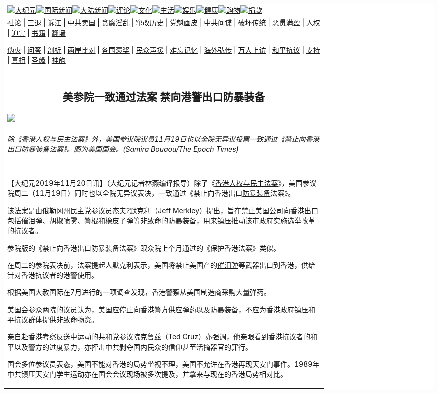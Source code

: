 <a name="1" id="1" target="_blank"></a><span id="1"></span>
<table border="0"><tr><td colspan="2" VALIGN=TOP><a href="https://github.com/juwce2051/djy/blob/master/gb/nsc413.md#1"><img src="https://gitlab.com/szzdlab/www/raw/master/t/djy/1.jpg" title="大纪元"></a><a href="https://github.com/juwce2051/djy/blob/master/gb/n24hr.md#1"><img src="https://gitlab.com/szzdlab/www/raw/master/t/djy/3.jpg" title="国际新闻"></a><a href="https://github.com/juwce2051/djy/blob/master/gb/nsc413.md#1"><img src="https://gitlab.com/szzdlab/www/raw/master/t/djy/4.jpg" title="大陆新闻"></a><a href="https://github.com/juwce2051/djy/blob/master/gb/news392.md#1"><img src="https://gitlab.com/szzdlab/www/raw/master/t/djy/5.jpg" title="评论"></a><a href="https://github.com/juwce2051/djy/blob/master/gb/news2007.md#1"><img src="https://gitlab.com/szzdlab/www/raw/master/t/djy/6.jpg" title="文化"></a><a href="https://github.com/juwce2051/djy/blob/master/gb/news2008.md#1"><img src="https://gitlab.com/szzdlab/www/raw/master/t/djy/7.jpg" title="生活"></a><a href="https://github.com/juwce2051/djy/blob/master/gb/ncyule.md#1"><img src="https://gitlab.com/szzdlab/www/raw/master/t/djy/8.jpg" title="娱乐"></a><a href="https://github.com/juwce2051/djy/blob/master/gb/nsc1002.md#1"><img src="https://gitlab.com/szzdlab/www/raw/master/t/djy/9.jpg" title="健康"><a href="https://www.youlucky.com"><img src="https://gitlab.com/szzdlab/www/raw/master/t/djy/10.jpg" title="购物"></a><a href="https://www.supportepoch.org/donation?utm_medium=epochtimes&utm_source=referral&utm_campaign=donate_button_djyhomepage"><img src="https://gitlab.com/szzdlab/www/raw/master/t/djy/12.jpg" title="捐款"></a></td></tr>
<tr><td colspan="2" VALIGN=TOP><a target="_blank" href="https://github.com/juwce2051/djy/blob/master/gb/9p.md#1">社论</a> | <a target="_blank" href="https://github.com/juwce2051/djy/blob/master/gb/nf5657.md#1">三退</a> | <a target="_blank" href="https://github.com/juwce2051/djy/blob/master/gb/nf6123.md#1">诉江</a> | <a target="_blank" href="https://github.com/juwce2051/djy/blob/master/gb/nf1176117.md#1">中共卖国</a> | <a target="_blank" href="https://github.com/juwce2051/djy/blob/master/gb/nf5773.md#1">贪腐淫乱</a> | <a target="_blank" href="https://github.com/juwce2051/djy/blob/master/gb/nf1176115.md#1">窜改历史</a> | <a target="_blank" href="https://github.com/juwce2051/djy/blob/master/gb/nf1176107.md#1">党魁画皮</a> | <a target="_blank" href="https://github.com/juwce2051/djy/blob/master/gb/nf1320400.md#1">中共间谍</a> | <a target="_blank" href="https://github.com/juwce2051/djy/blob/master/gb/nf1176114.md#1">破坏传统</a> | <a target="_blank" href="https://github.com/juwce2051/djy/blob/master/gb/nf5287.md#1">恶贯满盈</a> | <a target="_blank" href="https://github.com/juwce2051/djy/blob/master/gb/ncid278.md#1">人权</a> | <a target="_blank" href="https://github.com/juwce2051/djy/blob/master/gb/nf1176111.md#1">迫害</a> | <a target="_blank" href="https://github.com/juwce2051/djy/blob/master/gb/nf1235328.md#1">书籍</a> | <a target="_blank" href="https://github.com/juwce2051/www/blob/master/README.md?zsrh#1">翻墙</a></p><p><a target="_blank" href="https://github.com/juwce2051/djy/blob/master/gb/nf5562.md#1">伪火</a> | <a target="_blank" href="https://github.com/juwce2051/djy/blob/master/gb/nf4378.md#1">问答</a> | <a target="_blank" href="https://github.com/juwce2051/djy/blob/master/gb/nf5792.md#1">剖析</a> | <a target="_blank" href="https://github.com/juwce2051/djy/blob/master/gb/nf5735.md#1">两岸比对</a> | <a target="_blank" href="https://github.com/juwce2051/djy/blob/master/gb/nf6119.md#1">各国褒奖</a> | <a target="_blank" href="https://github.com/juwce2051/djy/blob/master/gb/nf6120.md#1">民众声援</a> | <a target="_blank" href="https://github.com/juwce2051/djy/blob/master/gb/nf1188594.md#1">难忘记忆</a> | <a target="_blank" href="https://github.com/juwce2051/djy/blob/master/gb/nf3180.md#1">海外弘传</a> | <a target="_blank" href="https://github.com/juwce2051/djy/blob/master/gb/nf5410.md#1">万人上访</a> | <a target="_blank" href="https://github.com/juwce2051/ntdtv/blob/master/gb/prog1530_1.md#1">和平抗议</a> | <a target="_blank" href="https://github.com/juwce2051/djy/blob/master/gb/nf4386.md#1">支持</a> | <a target="_blank" href="https://github.com/juwce2051/djy/blob/master/gb/nf4389.md#1">真相</a> | <a target="_blank" href="https://github.com/juwce2051/djy/blob/master/gb/nf5790.md#1">圣缘</a> | <a target="_blank" href="https://github.com/juwce2051/djy/blob/master/gb/nf4786.md#1">神韵</a></td></tr>
<tr><td VALIGN=TOP width="626"><h2 align=center>美参院一致通过法案 禁向港警出口防暴装备</h2>
<img src="http://i.epochtimes.com/assets/uploads/2019/07/Capitol_7@1200x1200-600x400.jpg" />
<h6>除《香港人权与民主法案》外，美国参议院议员11月19日也以全院无异议投票一致通过《禁止向香港出口防暴装备法案》。图为美国国会。(Samira Bouaou/The Epoch Times)
</h6>
<hr>
<p>【大纪元2019年11月20日讯】（大纪元记者林燕编译报导）除了《<a href="https://github.com/juwce2051/djy/blob/master/gb/tag/%E9%A6%99%E6%B8%AF%E4%BA%BA%E6%9D%83%E4%B8%8E%E6%B0%91%E4%B8%BB%E6%B3%95%E6%A1%88.md">香港人权与民主法案</a>》，美国参议院周二（11月19日）同时也以全院无异议表决，一致通过《禁止向香港出口<a href="https://github.com/juwce2051/djy/blob/master/gb/tag/%E9%98%B2%E6%9A%B4%E8%A3%85%E5%A4%87.md">防暴装备</a>法案》。</p>
<p>该法案是由俄勒冈州民主党参议员杰夫?默克利（Jeff Merkley）提出，旨在禁止美国公司向香港出口包括<a href="https://github.com/juwce2051/djy/blob/master/gb/tag/%E5%82%AC%E6%B3%AA%E5%BC%B9.md">催泪弹</a>、<a href="https://github.com/juwce2051/djy/blob/master/gb/tag/%E8%83%A1%E6%A4%92%E5%96%B7%E9%9B%BE.md">胡椒喷雾</a>、警棍和橡皮子弹等非致命的<a href="https://github.com/juwce2051/djy/blob/master/gb/tag/%E9%98%B2%E6%9A%B4%E8%A3%85%E5%A4%87.md">防暴装备</a>，用来镇压推动该市政府实施选举改革的抗议者。</p>
<p>参院版的《禁止向香港出口防暴装备法案》跟众院上个月通过的《保护香港法案》类似。</p>
<p>在周二的参院表决前，法案提起人默克利表示，美国将禁止美国产的<a href="https://github.com/juwce2051/djy/blob/master/gb/tag/%E5%82%AC%E6%B3%AA%E5%BC%B9.md">催泪弹</a>等武器出口到香港，供给针对香港抗议者的港警使用。</p>
<p>根据美国大赦国际在7月进行的一项调查发现，香港警察从美国制造商采购大量弹药。</p>
<p>美国会参众两院的议员认为，美国应停止向香港警方供应弹药以及防暴装备，不应为香港政府镇压和平抗议群体提供非致命物资。</p>
<p>亲自赴香港考察反送中运动的共和党参议院克鲁兹（Ted Cruz）亦强调，他亲眼看到香港抗议者的和平以及警方的过度暴力，亦抨击中共剥夺国内民众的信仰甚至活摘器官的罪行。</p>
<p>国会多位参议员表态，美国不能对香港的局势坐视不理，美国不允许在香港再现天安门事件。1989年中共镇压天安门学生运动亦在国会会议现场被多次提及，并拿来与现在的香港局势相对比。</p>